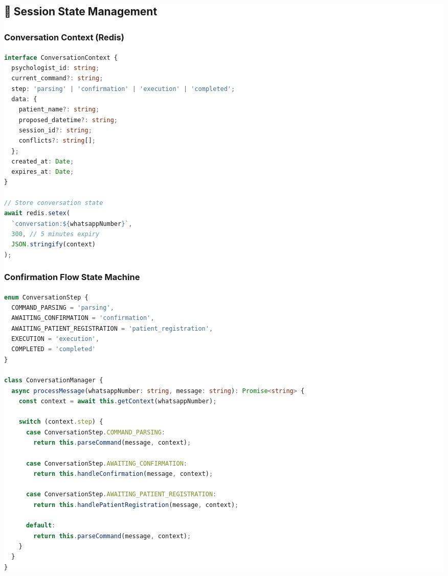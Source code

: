 ## 🔄 Session State Management

### Conversation Context (Redis)
```typescript
interface ConversationContext {
  psychologist_id: string;
  current_command?: string;
  step: 'parsing' | 'confirmation' | 'execution' | 'completed';
  data: {
    patient_name?: string;
    proposed_datetime?: string;
    session_id?: string;
    conflicts?: string[];
  };
  created_at: Date;
  expires_at: Date;
}

// Store conversation state
await redis.setex(
  `conversation:${whatsappNumber}`, 
  300, // 5 minutes expiry
  JSON.stringify(context)
);
```

### Confirmation Flow State Machine
```typescript
enum ConversationStep {
  COMMAND_PARSING = 'parsing',
  AWAITING_CONFIRMATION = 'confirmation', 
  AWAITING_PATIENT_REGISTRATION = 'patient_registration',
  EXECUTION = 'execution',
  COMPLETED = 'completed'
}

class ConversationManager {
  async processMessage(whatsappNumber: string, message: string): Promise<string> {
    const context = await this.getContext(whatsappNumber);
    
    switch (context.step) {
      case ConversationStep.COMMAND_PARSING:
        return this.parseCommand(message, context);
      
      case ConversationStep.AWAITING_CONFIRMATION:
        return this.handleConfirmation(message, context);
      
      case ConversationStep.AWAITING_PATIENT_REGISTRATION:
        return this.handlePatientRegistration(message, context);
      
      default:
        return this.parseCommand(message, context);
    }
  }
}
```
